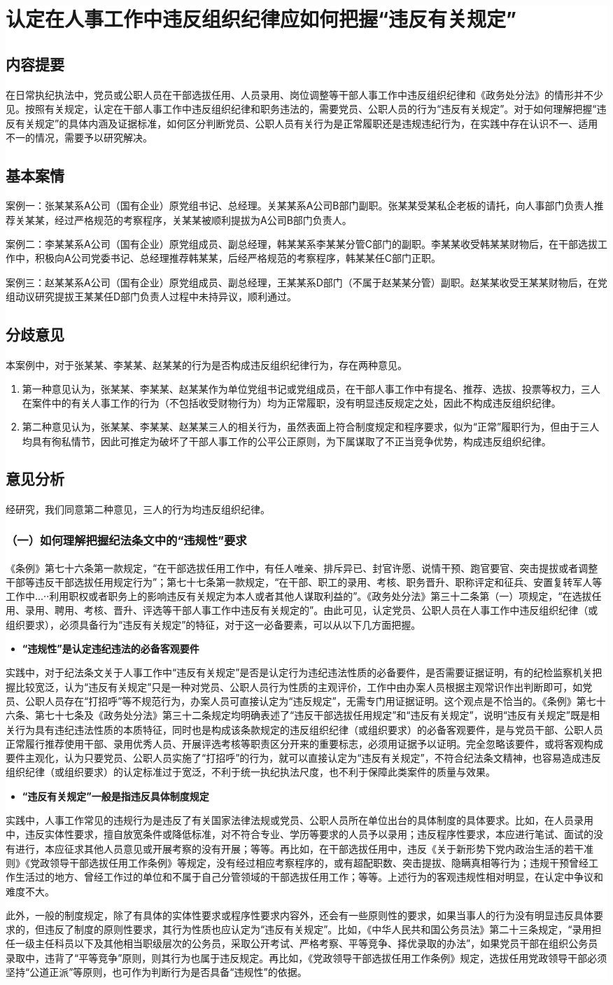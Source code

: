 # 认定在人事工作中违反组织纪律应如何把握“违反有关规定”

## 内容提要

在日常执纪执法中，党员或公职人员在干部选拔任用、人员录用、岗位调整等干部人事工作中违反组织纪律和《政务处分法》的情形并不少见。按照有关规定，认定在干部人事工作中违反组织纪律和职务违法的，需要党员、公职人员的行为“违反有关规定”。对于如何理解把握“违反有关规定”的具体内涵及证据标准，如何区分判断党员、公职人员有关行为是正常履职还是违规违纪行为，在实践中存在认识不一、适用不一的情况，需要予以研究解决。

## 基本案情

案例一：张某某系A公司（国有企业）原党组书记、总经理。关某某系A公司B部门副职。张某某受某私企老板的请托，向人事部门负责人推荐关某某，经过严格规范的考察程序，关某某被顺利提拔为A公司B部门负责人。

案例二：李某某系A公司（国有企业）原党组成员、副总经理，韩某某系李某某分管C部门的副职。李某某收受韩某某财物后，在干部选拔工作中，积极向A公司党委书记、总经理推荐韩某某，后经严格规范的考察程序，韩某某任C部门正职。

案例三：赵某某系A公司（国有企业）原党组成员、副总经理，王某某系D部门（不属于赵某某分管）副职。赵某某收受王某某财物后，在党组动议研究提拔王某某任D部门负责人过程中未持异议，顺利通过。

## 分歧意见

本案例中，对于张某某、李某某、赵某某的行为是否构成违反组织纪律行为，存在两种意见。

1. 第一种意见认为，张某某、李某某、赵某某作为单位党组书记或党组成员，在干部人事工作中有提名、推荐、选拔、投票等权力，三人在案件中的有关人事工作的行为（不包括收受财物行为）均为正常履职，没有明显违反规定之处，因此不构成违反组织纪律。

2. 第二种意见认为，张某某、李某某、赵某某三人的相关行为，虽然表面上符合制度规定和程序要求，似为“正常”履职行为，但由于三人均具有徇私情节，因此可推定为破坏了干部人事工作的公平公正原则，为下属谋取了不正当竞争优势，构成违反组织纪律。

## 意见分析

经研究，我们同意第二种意见，三人的行为均违反组织纪律。

### （一）如何理解把握纪法条文中的“违规性”要求

《条例》第七十六条第一款规定，“在干部选拔任用工作中，有任人唯亲、排斥异已、封官许愿、说情干预、跑官要官、突击提拔或者调整干部等违反干部选拔任用规定行为”；第七十七条第一款规定，“在干部、职工的录用、考核、职务晋升、职称评定和征兵、安置复转军人等工作中...··利用职权或者职务上的影响违反有关规定为本人或者其他人谋取利益的”。《政务处分法》第三十二条第（一）项规定，“在选拔任用、录用、聘用、考核、晋升、评选等干部人事工作中违反有关规定的”。由此可见，认定党员、公职人员在人事工作中违反组织纪律（或组织要求），必须具备行为“违反有关规定”的特征，对于这一必备要素，可以从以下几方面把握。

* **“违规性”是认定违纪违法的必备客观要件**

实践中，对于纪法条文关于人事工作中“违反有关规定”是否是认定行为违纪违法性质的必备要件，是否需要证据证明，有的纪检监察机关把握比较宽泛，认为“违反有关规定”只是一种对党员、公职人员行为性质的主观评价，工作中由办案人员根据主观常识作出判断即可，如党员、公职人员存在“打招呼”等不规范行为，办案人员可直接认定为“违反规定”，无需专门用证据证明。这个观点是不恰当的。《条例》第七十六条、第七十七条及《政务处分法》第三十二条规定均明确表述了“违反干部选拔任用规定”和“违反有关规定”，说明“违反有关规定”既是相关行为具有违纪违法性质的本质特征，同时也是构成该条款规定的违反组织纪律（或组织要求）的必备客观要件，是与党员干部、公职人员正常履行推荐使用干部、录用优秀人员、开展评选考核等职责区分开来的重要标志，必须用证据予以证明。完全忽略该要件，或将客观构成要件主观化，认为只要党员、公职人员实施了“打招呼”的行为，就可以直接认定为“违反有关规定”，不符合纪法条文精神，也容易造成违反组织纪律（或组织要求）的认定标准过于宽泛，不利于统一执纪执法尺度，也不利于保障此类案件的质量与效果。

* **“违反有关规定”一般是指违反具体制度规定**

实践中，人事工作常见的违规行为是违反了有关国家法律法规或党员、公职人员所在单位出台的具体制度的具体要求。比如，在人员录用中，违反实体性要求，擅自放宽条件或降低标准，对不符合专业、学历等要求的人员予以录用；违反程序性要求，本应进行笔试、面试的没有进行，本应征求其他人员意见或开展考察的没有开展；等等。再比如，在干部选拔任用中，违反《关于新形势下党内政治生活的若干准则》《党政领导干部选拔任用工作条例》等规定，没有经过相应考察程序的，或有超配职数、突击提拔、隐瞒真相等行为；违规干预曾经工作生活过的地方、曾经工作过的单位和不属于自己分管领域的干部选拔任用工作；等等。上述行为的客观违规性相对明显，在认定中争议和难度不大。

此外，一般的制度规定，除了有具体的实体性要求或程序性要求内容外，还会有一些原则性的要求，如果当事人的行为没有明显违反具体要求的，但违反了制度的原则性要求，其行为性质也应认定为“违反有关规定”。比如，《中华人民共和国公务员法》第二十三条规定，“录用担任一级主任科员以下及其他相当职级层次的公务员，采取公开考试、严格考察、平等竞争、择优录取的办法”，如果党员干部在组织公务员录取中，违背了“平等竞争”原则，则其行为也属于违反规定。再比如，《党政领导干部选拔任用工作条例》规定，选拔任用党政领导干部必须坚持“公道正派”等原则，也可作为判断行为是否具备“违规性”的依据。

